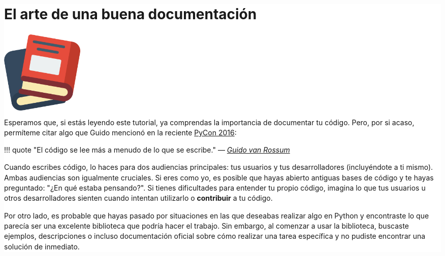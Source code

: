 # El arte de una buena documentación

<img src="https://raw.githubusercontent.com/fralfaro/DS-Blog/main/docs/blog/posts/2023/img/books.png" width="150" align="center" />

Esperamos que, si estás leyendo este tutorial, ya comprendas
la importancia de documentar tu código. Pero, por
si acaso, permíteme citar algo que Guido mencionó 
en la reciente [PyCon 2016](https://www.youtube.com/watch?v=YgtL4S7Hrwo&ab_channel=PyCon2016):

!!! quote
    "El código se lee más a menudo de lo que se escribe."
    — _[Guido van Rossum](https://gvanrossum.github.io/)_

Cuando escribes código, lo haces para dos audiencias principales: tus usuarios
y tus desarrolladores (incluyéndote a ti mismo). Ambas audiencias son
igualmente cruciales. Si eres como yo, es posible que hayas abierto
antiguas bases de código y te hayas preguntado: "¿En qué estaba pensando?". 
Si tienes dificultades para entender tu propio código, imagina lo que tus 
usuarios u otros desarrolladores sienten cuando intentan utilizarlo o **contribuir** a tu código.

Por otro lado, es probable que hayas pasado por situaciones en las que deseabas realizar
algo en Python y encontraste lo que parecía ser una excelente biblioteca que podría hacer 
el trabajo. Sin embargo, al comenzar a usar la biblioteca, buscaste ejemplos, descripciones
o incluso documentación oficial sobre cómo realizar una tarea específica y no pudiste encontrar una solución de inmediato.
